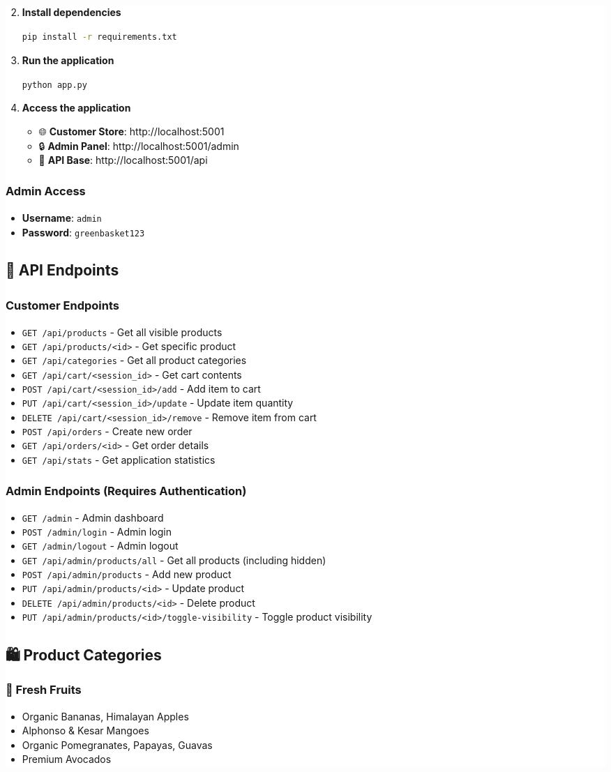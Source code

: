 2. **Install dependencies**
   ```bash
   pip install -r requirements.txt
   ```

3. **Run the application**
   ```bash
   python app.py
   ```

4. **Access the application**
   - 🌐 **Customer Store**: http://localhost:5001
   - 🔒 **Admin Panel**: http://localhost:5001/admin
   - 🔗 **API Base**: http://localhost:5001/api

### Admin Access
- **Username**: `admin`
- **Password**: `greenbasket123`

## 📡 API Endpoints

### Customer Endpoints
- `GET /api/products` - Get all visible products
- `GET /api/products/<id>` - Get specific product
- `GET /api/categories` - Get all product categories
- `GET /api/cart/<session_id>` - Get cart contents
- `POST /api/cart/<session_id>/add` - Add item to cart
- `PUT /api/cart/<session_id>/update` - Update item quantity
- `DELETE /api/cart/<session_id>/remove` - Remove item from cart
- `POST /api/orders` - Create new order
- `GET /api/orders/<id>` - Get order details
- `GET /api/stats` - Get application statistics

### Admin Endpoints (Requires Authentication)
- `GET /admin` - Admin dashboard
- `POST /admin/login` - Admin login
- `GET /admin/logout` - Admin logout
- `GET /api/admin/products/all` - Get all products (including hidden)
- `POST /api/admin/products` - Add new product
- `PUT /api/admin/products/<id>` - Update product
- `DELETE /api/admin/products/<id>` - Delete product
- `PUT /api/admin/products/<id>/toggle-visibility` - Toggle product visibility

## 🛍️ Product Categories

### 🍎 Fresh Fruits
- Organic Bananas, Himalayan Apples
- Alphonso & Kesar Mangoes
- Organic Pomegranates, Papayas, Guavas
- Premium Avocados
